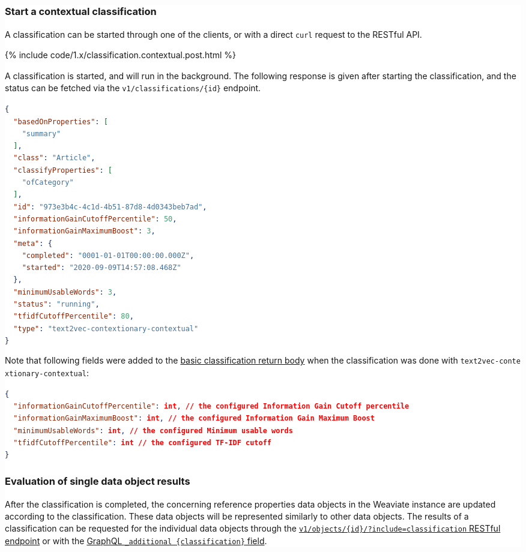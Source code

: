 
### Start a contextual classification

A classification can be started through one of the clients, or with a direct `curl` request to the RESTful API.

{% include code/1.x/classification.contextual.post.html %}

A classification is started, and will run in the background. The following response is given after starting the classification, and the status can be fetched via the `v1/classifications/{id}` endpoint.

```json
{
  "basedOnProperties": [
    "summary"
  ],
  "class": "Article",
  "classifyProperties": [
    "ofCategory"
  ],
  "id": "973e3b4c-4c1d-4b51-87d8-4d0343beb7ad",
  "informationGainCutoffPercentile": 50,
  "informationGainMaximumBoost": 3,
  "meta": {
    "completed": "0001-01-01T00:00:00.000Z",
    "started": "2020-09-09T14:57:08.468Z"
  },
  "minimumUsableWords": 3,
  "status": "running",
  "tfidfCutoffPercentile": 80,
  "type": "text2vec-contextionary-contextual"
}
```

Note that following fields were added to the [basic classification return body](../restful-api-references/classification.html#response) when the classification was done with `text2vec-contextionary-contextual`:
```json
{
  "informationGainCutoffPercentile": int, // the configured Information Gain Cutoff percentile
  "informationGainMaximumBoost": int, // the configured Information Gain Maximum Boost
  "minimumUsableWords": int, // the configured Minimum usable words
  "tfidfCutoffPercentile": int // the configured TF-IDF cutoff
}
```

### Evaluation of single data object results
After the classification is completed, the concerning reference properties data objects in the Weaviate instance are updated according to the classification. These data objects will be represented similarly to other data objects. The results of a classification can be requested for the individual data objects through the [`v1/objects/{id}/?include=classification` RESTful endpoint](../restful-api-references/objects.html) or with the [GraphQL `_additional {classification}` field](../graphql-references/additional-properties.html#classification).
